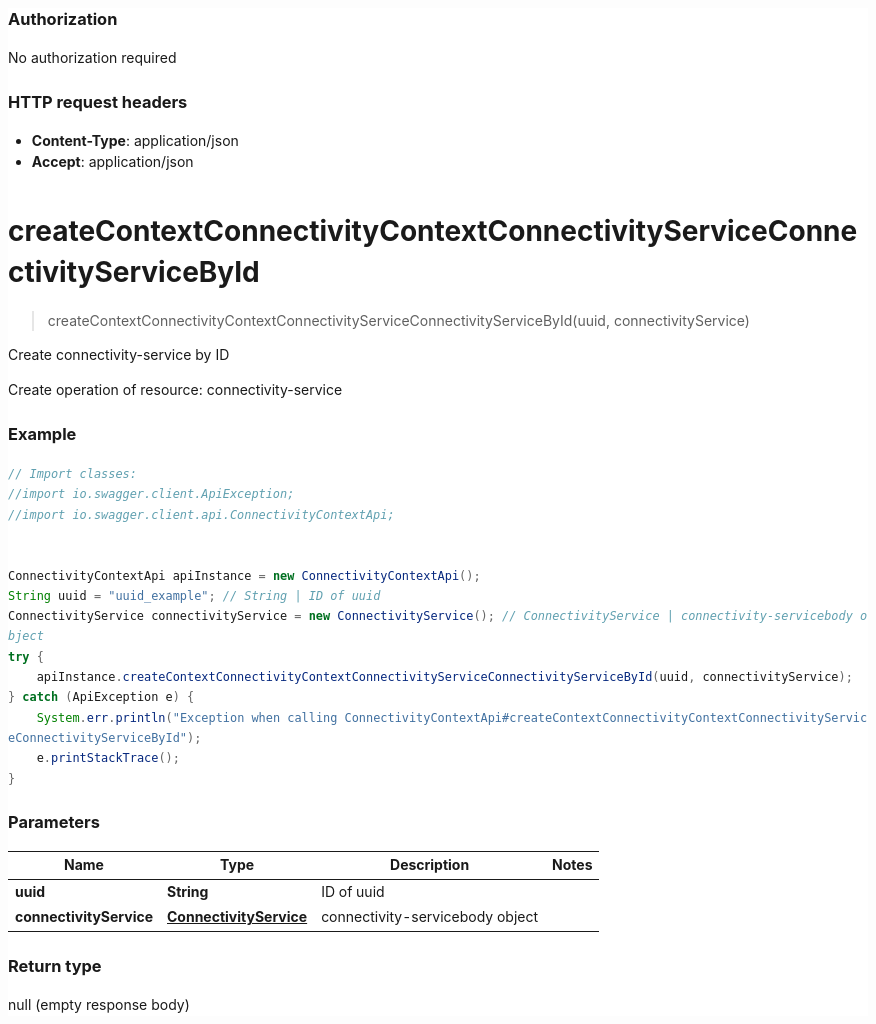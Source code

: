 ### Authorization

No authorization required

### HTTP request headers

 - **Content-Type**: application/json
 - **Accept**: application/json

<a name="createContextConnectivityContextConnectivityServiceConnectivityServiceById"></a>
# **createContextConnectivityContextConnectivityServiceConnectivityServiceById**
> createContextConnectivityContextConnectivityServiceConnectivityServiceById(uuid, connectivityService)

Create connectivity-service by ID

Create operation of resource: connectivity-service

### Example
```java
// Import classes:
//import io.swagger.client.ApiException;
//import io.swagger.client.api.ConnectivityContextApi;


ConnectivityContextApi apiInstance = new ConnectivityContextApi();
String uuid = "uuid_example"; // String | ID of uuid
ConnectivityService connectivityService = new ConnectivityService(); // ConnectivityService | connectivity-servicebody object
try {
    apiInstance.createContextConnectivityContextConnectivityServiceConnectivityServiceById(uuid, connectivityService);
} catch (ApiException e) {
    System.err.println("Exception when calling ConnectivityContextApi#createContextConnectivityContextConnectivityServiceConnectivityServiceById");
    e.printStackTrace();
}
```

### Parameters

Name | Type | Description  | Notes
------------- | ------------- | ------------- | -------------
 **uuid** | **String**| ID of uuid |
 **connectivityService** | [**ConnectivityService**](ConnectivityService.md)| connectivity-servicebody object |

### Return type

null (empty response body)
